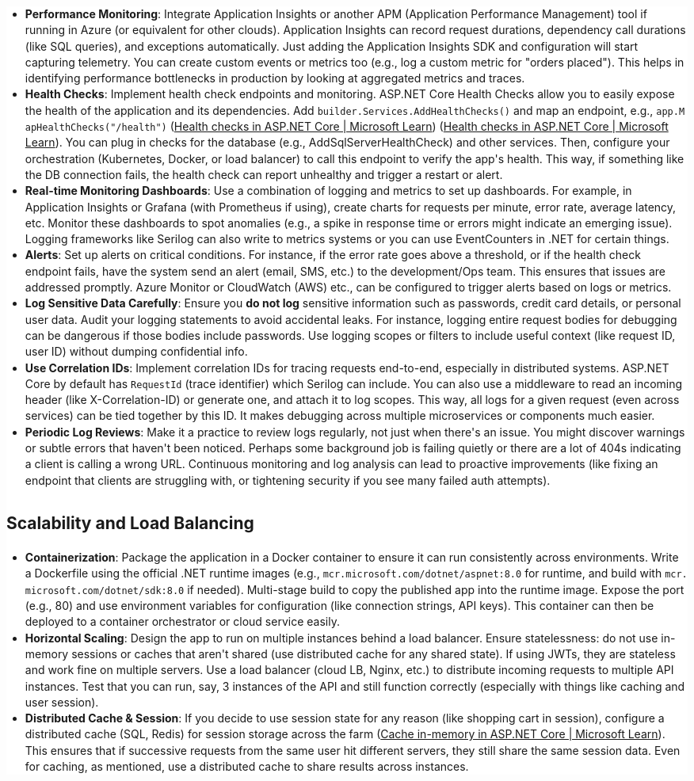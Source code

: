 - **Performance Monitoring**: Integrate Application Insights or another APM (Application Performance Management) tool if running in Azure (or equivalent for other clouds). Application Insights can record request durations, dependency call durations (like SQL queries), and exceptions automatically. Just adding the Application Insights SDK and configuration will start capturing telemetry. You can create custom events or metrics too (e.g., log a custom metric for "orders placed"). This helps in identifying performance bottlenecks in production by looking at aggregated metrics and traces.
- **Health Checks**: Implement health check endpoints and monitoring. ASP.NET Core Health Checks allow you to easily expose the health of the application and its dependencies. Add `builder.Services.AddHealthChecks()` and map an endpoint, e.g., `app.MapHealthChecks("/health")` ([Health checks in ASP.NET Core | Microsoft Learn](https://learn.microsoft.com/en-us/aspnet/core/host-and-deploy/health-checks?view=aspnetcore-9.0#:~:text=builder)) ([Health checks in ASP.NET Core | Microsoft Learn](https://learn.microsoft.com/en-us/aspnet/core/host-and-deploy/health-checks?view=aspnetcore-9.0#:~:text=app.MapHealthChecks%28)). You can plug in checks for the database (e.g., AddSqlServerHealthCheck) and other services. Then, configure your orchestration (Kubernetes, Docker, or load balancer) to call this endpoint to verify the app's health. This way, if something like the DB connection fails, the health check can report unhealthy and trigger a restart or alert.
- **Real-time Monitoring Dashboards**: Use a combination of logging and metrics to set up dashboards. For example, in Application Insights or Grafana (with Prometheus if using), create charts for requests per minute, error rate, average latency, etc. Monitor these dashboards to spot anomalies (e.g., a spike in response time or errors might indicate an emerging issue). Logging frameworks like Serilog can also write to metrics systems or you can use EventCounters in .NET for certain things.
- **Alerts**: Set up alerts on critical conditions. For instance, if the error rate goes above a threshold, or if the health check endpoint fails, have the system send an alert (email, SMS, etc.) to the development/Ops team. This ensures that issues are addressed promptly. Azure Monitor or CloudWatch (AWS) etc., can be configured to trigger alerts based on logs or metrics.
- **Log Sensitive Data Carefully**: Ensure you **do not log** sensitive information such as passwords, credit card details, or personal user data. Audit your logging statements to avoid accidental leaks. For instance, logging entire request bodies for debugging can be dangerous if those bodies include passwords. Use logging scopes or filters to include useful context (like request ID, user ID) without dumping confidential info.
- **Use Correlation IDs**: Implement correlation IDs for tracing requests end-to-end, especially in distributed systems. ASP.NET Core by default has `RequestId` (trace identifier) which Serilog can include. You can also use a middleware to read an incoming header (like X-Correlation-ID) or generate one, and attach it to log scopes. This way, all logs for a given request (even across services) can be tied together by this ID. It makes debugging across multiple microservices or components much easier.
- **Periodic Log Reviews**: Make it a practice to review logs regularly, not just when there's an issue. You might discover warnings or subtle errors that haven't been noticed. Perhaps some background job is failing quietly or there are a lot of 404s indicating a client is calling a wrong URL. Continuous monitoring and log analysis can lead to proactive improvements (like fixing an endpoint that clients are struggling with, or tightening security if you see many failed auth attempts).

## Scalability and Load Balancing

- **Containerization**: Package the application in a Docker container to ensure it can run consistently across environments. Write a Dockerfile using the official .NET runtime images (e.g., `mcr.microsoft.com/dotnet/aspnet:8.0` for runtime, and build with `mcr.microsoft.com/dotnet/sdk:8.0` if needed). Multi-stage build to copy the published app into the runtime image. Expose the port (e.g., 80) and use environment variables for configuration (like connection strings, API keys). This container can then be deployed to a container orchestrator or cloud service easily.
- **Horizontal Scaling**: Design the app to run on multiple instances behind a load balancer. Ensure statelessness: do not use in-memory sessions or caches that aren't shared (use distributed cache for any shared state). If using JWTs, they are stateless and work fine on multiple servers. Use a load balancer (cloud LB, Nginx, etc.) to distribute incoming requests to multiple API instances. Test that you can run, say, 3 instances of the API and still function correctly (especially with things like caching and user session).
- **Distributed Cache & Session**: If you decide to use session state for any reason (like shopping cart in session), configure a distributed cache (SQL, Redis) for session storage across the farm ([Cache in-memory in ASP.NET Core | Microsoft Learn](https://learn.microsoft.com/en-us/aspnet/core/performance/caching/memory?view=aspnetcore-9.0#:~:text=ASP,requests%20to%20the%20same%20server)). This ensures that if successive requests from the same user hit different servers, they still share the same session data. Even for caching, as mentioned, use a distributed cache to share results across instances.